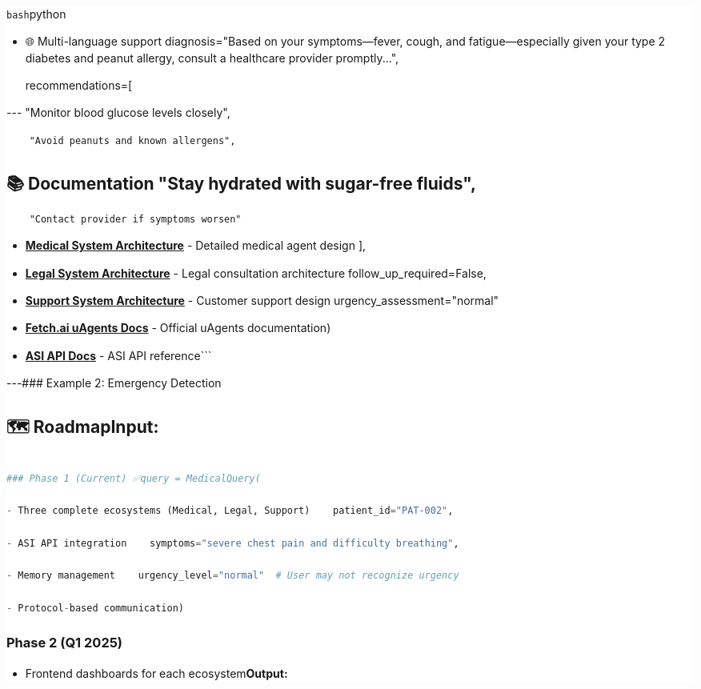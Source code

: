 ```bash```python

- 🌐 Multi-language support    diagnosis="Based on your symptoms—fever, cough, and fatigue—especially given your type 2 diabetes and peanut allergy, consult a healthcare provider promptly...",

    recommendations=[

---        "Monitor blood glucose levels closely",

        "Avoid peanuts and known allergens",

## 📚 Documentation        "Stay hydrated with sugar-free fluids",

        "Contact provider if symptoms worsen"

- **[Medical System Architecture](medical/ARCHITECTURE.md)** - Detailed medical agent design    ],

- **[Legal System Architecture](law/ARCHITECTURE.md)** - Legal consultation architecture    follow_up_required=False,

- **[Support System Architecture](customer-support/ARCHITECTURE.md)** - Customer support design    urgency_assessment="normal"

- **[Fetch.ai uAgents Docs](https://docs.fetch.ai/uAgents)** - Official uAgents documentation)

- **[ASI API Docs](https://asi1.ai/docs)** - ASI API reference```



---### Example 2: Emergency Detection



## 🗺️ Roadmap**Input:**

```python

### Phase 1 (Current) ✅query = MedicalQuery(

- Three complete ecosystems (Medical, Legal, Support)    patient_id="PAT-002",

- ASI API integration    symptoms="severe chest pain and difficulty breathing",

- Memory management    urgency_level="normal"  # User may not recognize urgency

- Protocol-based communication)

```

### Phase 2 (Q1 2025)

- Frontend dashboards for each ecosystem**Output:**
